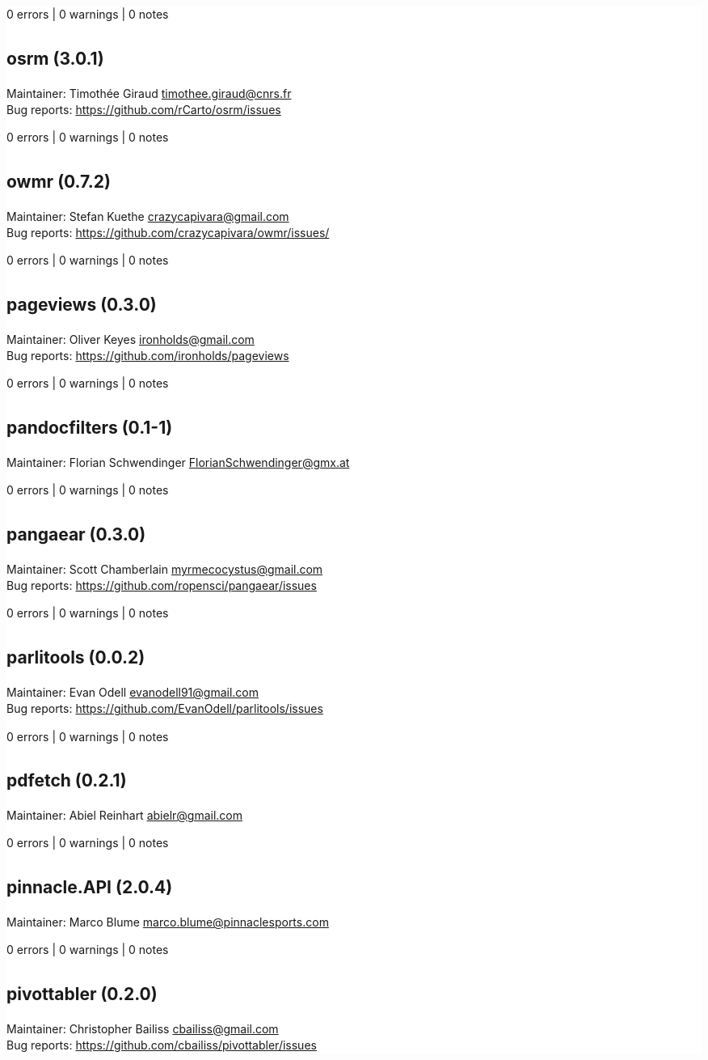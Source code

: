 0 errors | 0 warnings | 0 notes

## osrm (3.0.1)
Maintainer: Timothée Giraud <timothee.giraud@cnrs.fr>  
Bug reports: https://github.com/rCarto/osrm/issues

0 errors | 0 warnings | 0 notes

## owmr (0.7.2)
Maintainer: Stefan Kuethe <crazycapivara@gmail.com>  
Bug reports: https://github.com/crazycapivara/owmr/issues/

0 errors | 0 warnings | 0 notes

## pageviews (0.3.0)
Maintainer: Oliver Keyes <ironholds@gmail.com>  
Bug reports: https://github.com/ironholds/pageviews

0 errors | 0 warnings | 0 notes

## pandocfilters (0.1-1)
Maintainer: Florian Schwendinger <FlorianSchwendinger@gmx.at>

0 errors | 0 warnings | 0 notes

## pangaear (0.3.0)
Maintainer: Scott Chamberlain <myrmecocystus@gmail.com>  
Bug reports: https://github.com/ropensci/pangaear/issues

0 errors | 0 warnings | 0 notes

## parlitools (0.0.2)
Maintainer: Evan Odell <evanodell91@gmail.com>  
Bug reports: https://github.com/EvanOdell/parlitools/issues

0 errors | 0 warnings | 0 notes

## pdfetch (0.2.1)
Maintainer: Abiel Reinhart <abielr@gmail.com>

0 errors | 0 warnings | 0 notes

## pinnacle.API (2.0.4)
Maintainer: Marco Blume <marco.blume@pinnaclesports.com>

0 errors | 0 warnings | 0 notes

## pivottabler (0.2.0)
Maintainer: Christopher Bailiss <cbailiss@gmail.com>  
Bug reports: https://github.com/cbailiss/pivottabler/issues
